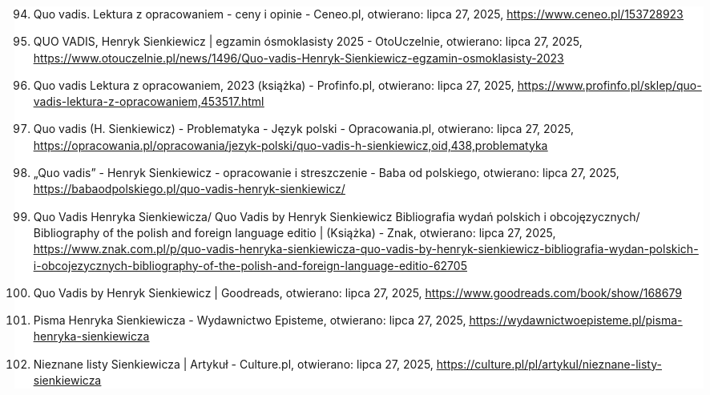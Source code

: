 94. Quo vadis. Lektura z opracowaniem - ceny i opinie - Ceneo.pl,
    otwierano: lipca 27, 2025,
    [<u>https://www.ceneo.pl/153728923</u>](https://www.ceneo.pl/153728923)

95. QUO VADIS, Henryk Sienkiewicz \| egzamin ósmoklasisty 2025 -
    OtoUczelnie, otwierano: lipca 27, 2025,
    [<u>https://www.otouczelnie.pl/news/1496/Quo-vadis-Henryk-Sienkiewicz-egzamin-osmoklasisty-2023</u>](https://www.otouczelnie.pl/news/1496/Quo-vadis-Henryk-Sienkiewicz-egzamin-osmoklasisty-2023)

96. Quo vadis Lektura z opracowaniem, 2023 (książka) - Profinfo.pl,
    otwierano: lipca 27, 2025,
    [<u>https://www.profinfo.pl/sklep/quo-vadis-lektura-z-opracowaniem,453517.html</u>](https://www.profinfo.pl/sklep/quo-vadis-lektura-z-opracowaniem,453517.html)

97. Quo vadis (H. Sienkiewicz) - Problematyka - Język polski -
    Opracowania.pl, otwierano: lipca 27, 2025,
    [<u>https://opracowania.pl/opracowania/jezyk-polski/quo-vadis-h-sienkiewicz,oid,438,problematyka</u>](https://opracowania.pl/opracowania/jezyk-polski/quo-vadis-h-sienkiewicz,oid,438,problematyka)

98. „Quo vadis” - Henryk Sienkiewicz - opracowanie i streszczenie - Baba
    od polskiego, otwierano: lipca 27, 2025,
    [<u>https://babaodpolskiego.pl/quo-vadis-henryk-sienkiewicz/</u>](https://babaodpolskiego.pl/quo-vadis-henryk-sienkiewicz/)

99. Quo Vadis Henryka Sienkiewicza/ Quo Vadis by Henryk Sienkiewicz
    Bibliografia wydań polskich i obcojęzycznych/ Bibliography of the
    polish and foreign language editio \| (Książka) - Znak, otwierano:
    lipca 27, 2025,
    [<u>https://www.znak.com.pl/p/quo-vadis-henryka-sienkiewicza-quo-vadis-by-henryk-sienkiewicz-bibliografia-wydan-polskich-i-obcojezycznych-bibliography-of-the-polish-and-foreign-language-editio-62705</u>](https://www.znak.com.pl/p/quo-vadis-henryka-sienkiewicza-quo-vadis-by-henryk-sienkiewicz-bibliografia-wydan-polskich-i-obcojezycznych-bibliography-of-the-polish-and-foreign-language-editio-62705)

100. Quo Vadis by Henryk Sienkiewicz \| Goodreads, otwierano: lipca 27,
     2025,
     [<u>https://www.goodreads.com/book/show/168679</u>](https://www.goodreads.com/book/show/168679)

101. Pisma Henryka Sienkiewicza - Wydawnictwo Episteme, otwierano: lipca
     27, 2025,
     [<u>https://wydawnictwoepisteme.pl/pisma-henryka-sienkiewicza</u>](https://wydawnictwoepisteme.pl/pisma-henryka-sienkiewicza)

102. Nieznane listy Sienkiewicza \| Artykuł - Culture.pl, otwierano:
     lipca 27, 2025,
     [<u>https://culture.pl/pl/artykul/nieznane-listy-sienkiewicza</u>](https://culture.pl/pl/artykul/nieznane-listy-sienkiewicza)
